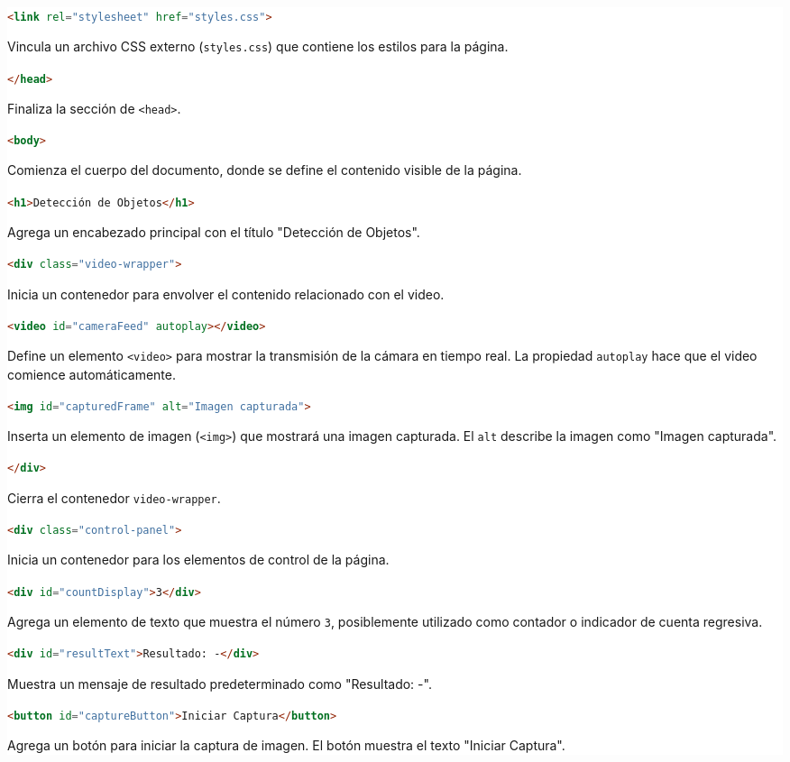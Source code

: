 ```html
<link rel="stylesheet" href="styles.css">
```
Vincula un archivo CSS externo (`styles.css`) que contiene los estilos para la página.

```html
</head>
```
Finaliza la sección de `<head>`.

```html
<body>
```
Comienza el cuerpo del documento, donde se define el contenido visible de la página.

```html
<h1>Detección de Objetos</h1>
```
Agrega un encabezado principal con el título "Detección de Objetos".

```html
<div class="video-wrapper">
```
Inicia un contenedor para envolver el contenido relacionado con el video.

```html
<video id="cameraFeed" autoplay></video>
```
Define un elemento `<video>` para mostrar la transmisión de la cámara en tiempo real. La propiedad `autoplay` hace que el video comience automáticamente.

```html
<img id="capturedFrame" alt="Imagen capturada">
```
Inserta un elemento de imagen (`<img>`) que mostrará una imagen capturada. El `alt` describe la imagen como "Imagen capturada".

```html
</div>
```
Cierra el contenedor `video-wrapper`.

```html
<div class="control-panel">
```
Inicia un contenedor para los elementos de control de la página.

```html
<div id="countDisplay">3</div>
```
Agrega un elemento de texto que muestra el número `3`, posiblemente utilizado como contador o indicador de cuenta regresiva.

```html
<div id="resultText">Resultado: -</div>
```
Muestra un mensaje de resultado predeterminado como "Resultado: -".

```html
<button id="captureButton">Iniciar Captura</button>
```
Agrega un botón para iniciar la captura de imagen. El botón muestra el texto "Iniciar Captura".
